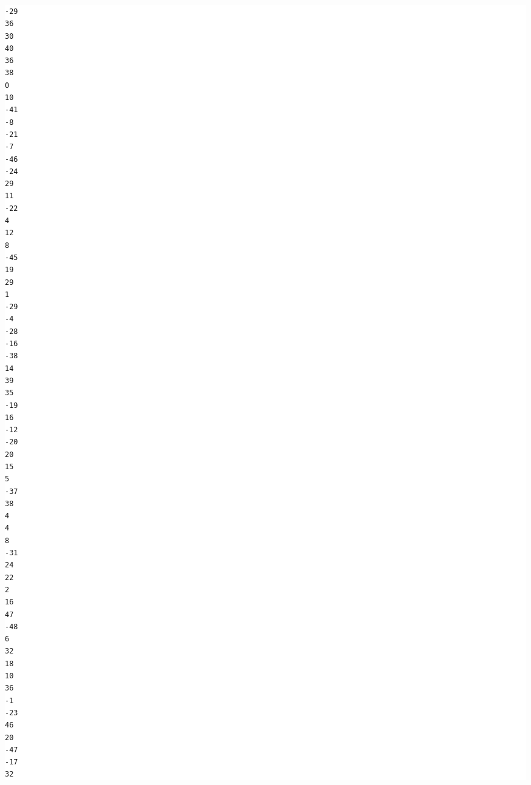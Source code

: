 ~~~~
-29
36
30
40
36
38
0
10
-41
-8
-21
-7
-46
-24
29
11
-22
4
12
8
-45
19
29
1
-29
-4
-28
-16
-38
14
39
35
-19
16
-12
-20
20
15
5
-37
38
4
4
8
-31
24
22
2
16
47
-48
6
32
18
10
36
-1
-23
46
20
-47
-17
32
~~~~